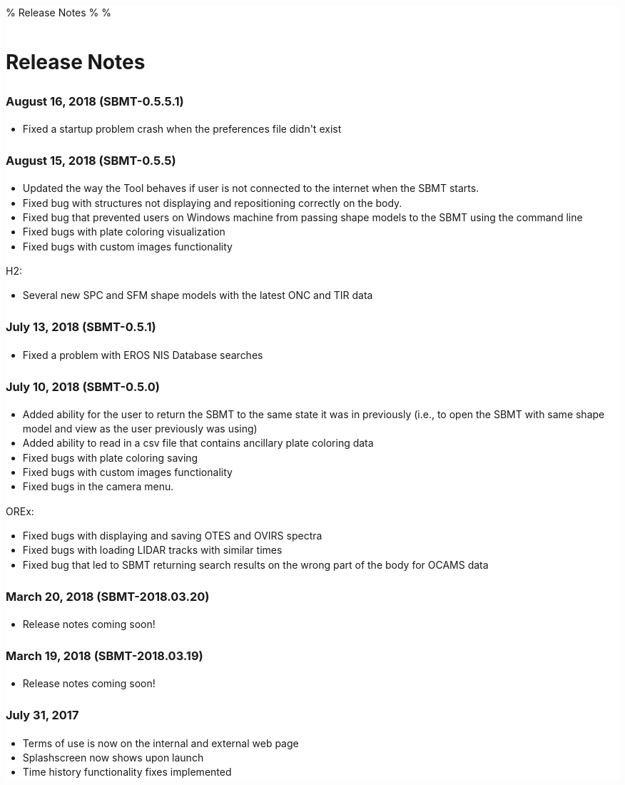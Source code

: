 % Release Notes
%
%

# Release Notes

### August 16, 2018 (SBMT-0.5.5.1)

- Fixed a startup problem crash when the preferences file didn't exist

### August 15, 2018 (SBMT-0.5.5)


- Updated the way the Tool behaves if user is not connected to the internet when the SBMT starts.
- Fixed bug with structures not displaying and repositioning correctly on the body.
- Fixed bug that prevented users on Windows machine from passing shape models to the SBMT using the command line
- Fixed bugs with plate coloring visualization
- Fixed bugs with custom images functionality
 
 
H2:
- Several new SPC and SFM shape models with the latest ONC and TIR data
 

### July 13, 2018 (SBMT-0.5.1)

- Fixed a problem with EROS NIS Database searches

### July 10, 2018 (SBMT-0.5.0)

- Added ability for the user to return the SBMT to the same state it was in previously (i.e., to open the SBMT with same shape model and view as the user previously was using)
- Added ability to read in a csv file that contains ancillary plate coloring data
- Fixed bugs with plate coloring saving
- Fixed bugs with custom images functionality
- Fixed bugs in the camera menu.
 
 
 OREx:
- Fixed bugs with displaying and saving OTES and OVIRS spectra
- Fixed bugs with loading LIDAR tracks with similar times
- Fixed bug that led to SBMT returning search results on the wrong part of the body for OCAMS data

### March 20, 2018 (SBMT-2018.03.20)

- Release notes coming soon!

### March 19, 2018 (SBMT-2018.03.19)
- Release notes coming soon!



### July 31, 2017
-   Terms of use is now on the internal and external web page
-   Splashscreen now shows upon launch
-   Time history functionality fixes implemented

